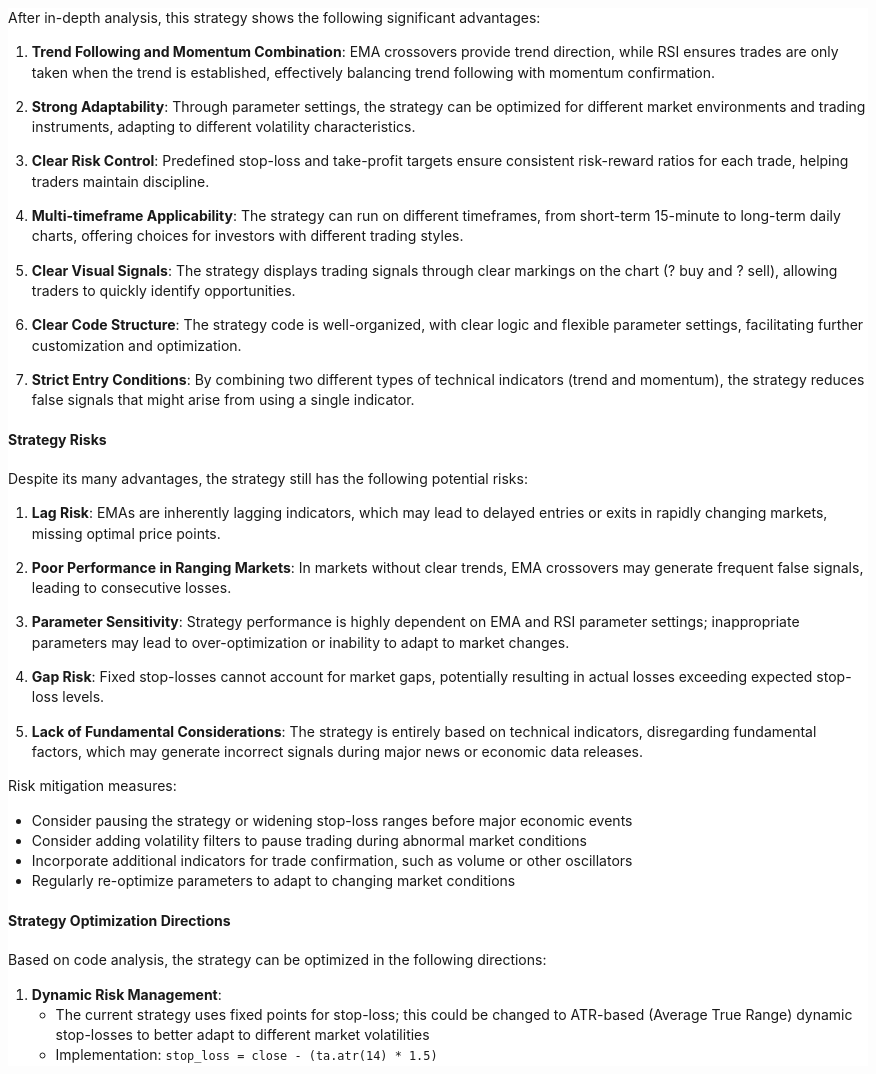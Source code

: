 After in-depth analysis, this strategy shows the following significant advantages:

1. **Trend Following and Momentum Combination**: EMA crossovers provide trend direction, while RSI ensures trades are only taken when the trend is established, effectively balancing trend following with momentum confirmation.

2. **Strong Adaptability**: Through parameter settings, the strategy can be optimized for different market environments and trading instruments, adapting to different volatility characteristics.

3. **Clear Risk Control**: Predefined stop-loss and take-profit targets ensure consistent risk-reward ratios for each trade, helping traders maintain discipline.

4. **Multi-timeframe Applicability**: The strategy can run on different timeframes, from short-term 15-minute to long-term daily charts, offering choices for investors with different trading styles.

5. **Clear Visual Signals**: The strategy displays trading signals through clear markings on the chart (? buy and ? sell), allowing traders to quickly identify opportunities.

6. **Clear Code Structure**: The strategy code is well-organized, with clear logic and flexible parameter settings, facilitating further customization and optimization.

7. **Strict Entry Conditions**: By combining two different types of technical indicators (trend and momentum), the strategy reduces false signals that might arise from using a single indicator.

#### Strategy Risks

Despite its many advantages, the strategy still has the following potential risks:

1. **Lag Risk**: EMAs are inherently lagging indicators, which may lead to delayed entries or exits in rapidly changing markets, missing optimal price points.

2. **Poor Performance in Ranging Markets**: In markets without clear trends, EMA crossovers may generate frequent false signals, leading to consecutive losses.

3. **Parameter Sensitivity**: Strategy performance is highly dependent on EMA and RSI parameter settings; inappropriate parameters may lead to over-optimization or inability to adapt to market changes.

4. **Gap Risk**: Fixed stop-losses cannot account for market gaps, potentially resulting in actual losses exceeding expected stop-loss levels.

5. **Lack of Fundamental Considerations**: The strategy is entirely based on technical indicators, disregarding fundamental factors, which may generate incorrect signals during major news or economic data releases.

Risk mitigation measures:
- Consider pausing the strategy or widening stop-loss ranges before major economic events
- Consider adding volatility filters to pause trading during abnormal market conditions
- Incorporate additional indicators for trade confirmation, such as volume or other oscillators
- Regularly re-optimize parameters to adapt to changing market conditions

#### Strategy Optimization Directions

Based on code analysis, the strategy can be optimized in the following directions:

1. **Dynamic Risk Management**:
   - The current strategy uses fixed points for stop-loss; this could be changed to ATR-based (Average True Range) dynamic stop-losses to better adapt to different market volatilities
   - Implementation: `stop_loss = close - (ta.atr(14) * 1.5)`
